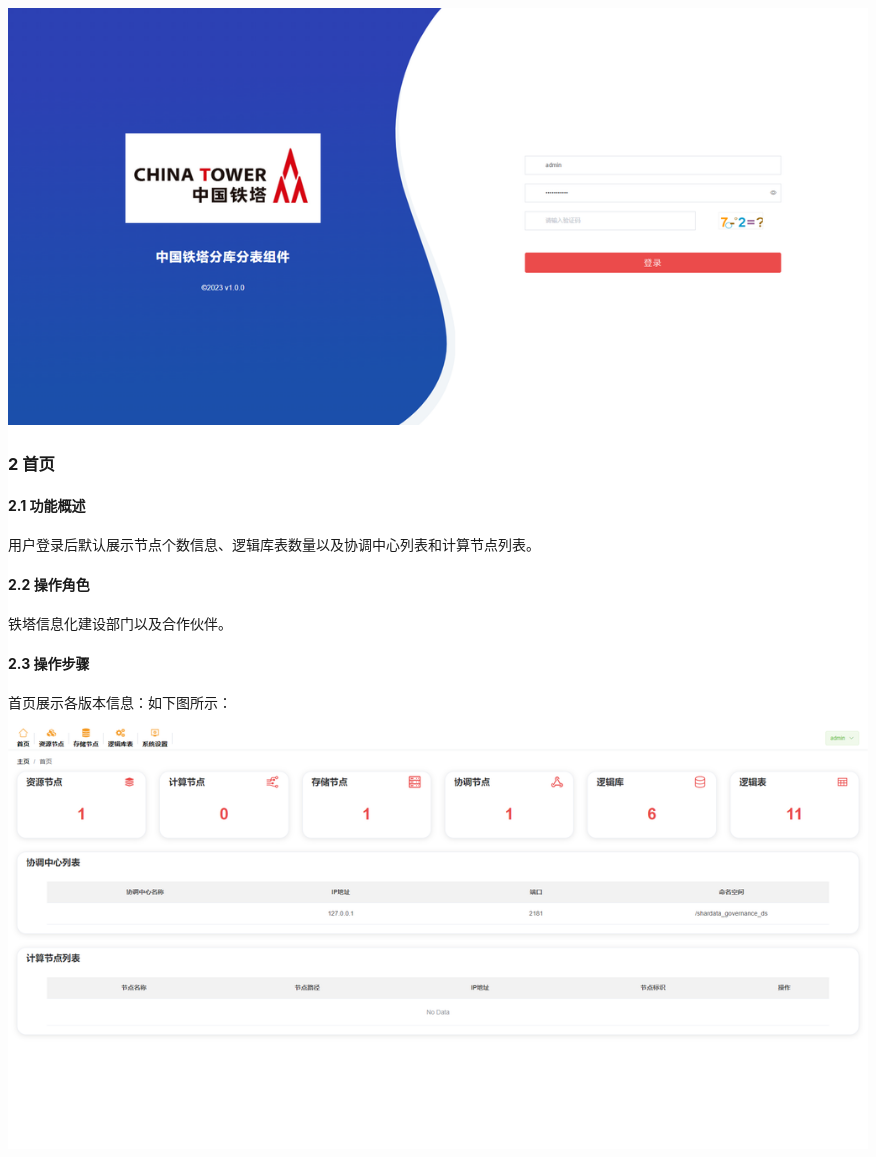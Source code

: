 ![attachment/image1](../.aassets/image1-20240720024236456.png)

### 2 首页

#### 2.1 功能概述

用户登录后默认展示节点个数信息、逻辑库表数量以及协调中心列表和计算节点列表。

#### 2.2 操作角色

铁塔信息化建设部门以及合作伙伴。

#### 2.3 操作步骤

首页展示各版本信息：如下图所示：

![attachment/image2](../.aassets/image2-20240720024236492.png)
